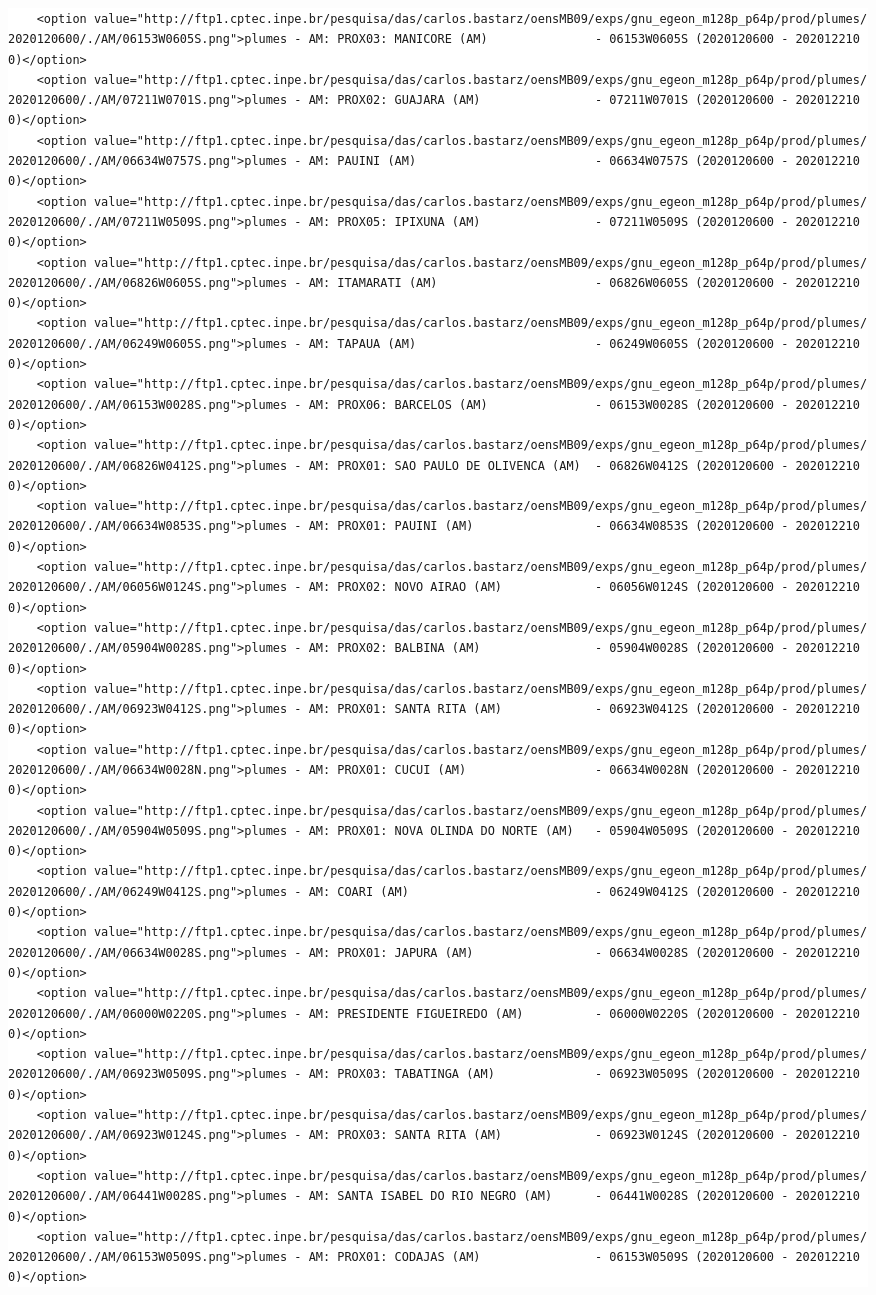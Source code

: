         <option value="http://ftp1.cptec.inpe.br/pesquisa/das/carlos.bastarz/oensMB09/exps/gnu_egeon_m128p_p64p/prod/plumes/2020120600/./AM/06153W0605S.png">plumes - AM: PROX03: MANICORE (AM)               - 06153W0605S (2020120600 - 2020122100)</option>
        <option value="http://ftp1.cptec.inpe.br/pesquisa/das/carlos.bastarz/oensMB09/exps/gnu_egeon_m128p_p64p/prod/plumes/2020120600/./AM/07211W0701S.png">plumes - AM: PROX02: GUAJARA (AM)                - 07211W0701S (2020120600 - 2020122100)</option>
        <option value="http://ftp1.cptec.inpe.br/pesquisa/das/carlos.bastarz/oensMB09/exps/gnu_egeon_m128p_p64p/prod/plumes/2020120600/./AM/06634W0757S.png">plumes - AM: PAUINI (AM)                         - 06634W0757S (2020120600 - 2020122100)</option>
        <option value="http://ftp1.cptec.inpe.br/pesquisa/das/carlos.bastarz/oensMB09/exps/gnu_egeon_m128p_p64p/prod/plumes/2020120600/./AM/07211W0509S.png">plumes - AM: PROX05: IPIXUNA (AM)                - 07211W0509S (2020120600 - 2020122100)</option>
        <option value="http://ftp1.cptec.inpe.br/pesquisa/das/carlos.bastarz/oensMB09/exps/gnu_egeon_m128p_p64p/prod/plumes/2020120600/./AM/06826W0605S.png">plumes - AM: ITAMARATI (AM)                      - 06826W0605S (2020120600 - 2020122100)</option>
        <option value="http://ftp1.cptec.inpe.br/pesquisa/das/carlos.bastarz/oensMB09/exps/gnu_egeon_m128p_p64p/prod/plumes/2020120600/./AM/06249W0605S.png">plumes - AM: TAPAUA (AM)                         - 06249W0605S (2020120600 - 2020122100)</option>
        <option value="http://ftp1.cptec.inpe.br/pesquisa/das/carlos.bastarz/oensMB09/exps/gnu_egeon_m128p_p64p/prod/plumes/2020120600/./AM/06153W0028S.png">plumes - AM: PROX06: BARCELOS (AM)               - 06153W0028S (2020120600 - 2020122100)</option>
        <option value="http://ftp1.cptec.inpe.br/pesquisa/das/carlos.bastarz/oensMB09/exps/gnu_egeon_m128p_p64p/prod/plumes/2020120600/./AM/06826W0412S.png">plumes - AM: PROX01: SAO PAULO DE OLIVENCA (AM)  - 06826W0412S (2020120600 - 2020122100)</option>
        <option value="http://ftp1.cptec.inpe.br/pesquisa/das/carlos.bastarz/oensMB09/exps/gnu_egeon_m128p_p64p/prod/plumes/2020120600/./AM/06634W0853S.png">plumes - AM: PROX01: PAUINI (AM)                 - 06634W0853S (2020120600 - 2020122100)</option>
        <option value="http://ftp1.cptec.inpe.br/pesquisa/das/carlos.bastarz/oensMB09/exps/gnu_egeon_m128p_p64p/prod/plumes/2020120600/./AM/06056W0124S.png">plumes - AM: PROX02: NOVO AIRAO (AM)             - 06056W0124S (2020120600 - 2020122100)</option>
        <option value="http://ftp1.cptec.inpe.br/pesquisa/das/carlos.bastarz/oensMB09/exps/gnu_egeon_m128p_p64p/prod/plumes/2020120600/./AM/05904W0028S.png">plumes - AM: PROX02: BALBINA (AM)                - 05904W0028S (2020120600 - 2020122100)</option>
        <option value="http://ftp1.cptec.inpe.br/pesquisa/das/carlos.bastarz/oensMB09/exps/gnu_egeon_m128p_p64p/prod/plumes/2020120600/./AM/06923W0412S.png">plumes - AM: PROX01: SANTA RITA (AM)             - 06923W0412S (2020120600 - 2020122100)</option>
        <option value="http://ftp1.cptec.inpe.br/pesquisa/das/carlos.bastarz/oensMB09/exps/gnu_egeon_m128p_p64p/prod/plumes/2020120600/./AM/06634W0028N.png">plumes - AM: PROX01: CUCUI (AM)                  - 06634W0028N (2020120600 - 2020122100)</option>
        <option value="http://ftp1.cptec.inpe.br/pesquisa/das/carlos.bastarz/oensMB09/exps/gnu_egeon_m128p_p64p/prod/plumes/2020120600/./AM/05904W0509S.png">plumes - AM: PROX01: NOVA OLINDA DO NORTE (AM)   - 05904W0509S (2020120600 - 2020122100)</option>
        <option value="http://ftp1.cptec.inpe.br/pesquisa/das/carlos.bastarz/oensMB09/exps/gnu_egeon_m128p_p64p/prod/plumes/2020120600/./AM/06249W0412S.png">plumes - AM: COARI (AM)                          - 06249W0412S (2020120600 - 2020122100)</option>
        <option value="http://ftp1.cptec.inpe.br/pesquisa/das/carlos.bastarz/oensMB09/exps/gnu_egeon_m128p_p64p/prod/plumes/2020120600/./AM/06634W0028S.png">plumes - AM: PROX01: JAPURA (AM)                 - 06634W0028S (2020120600 - 2020122100)</option>
        <option value="http://ftp1.cptec.inpe.br/pesquisa/das/carlos.bastarz/oensMB09/exps/gnu_egeon_m128p_p64p/prod/plumes/2020120600/./AM/06000W0220S.png">plumes - AM: PRESIDENTE FIGUEIREDO (AM)          - 06000W0220S (2020120600 - 2020122100)</option>
        <option value="http://ftp1.cptec.inpe.br/pesquisa/das/carlos.bastarz/oensMB09/exps/gnu_egeon_m128p_p64p/prod/plumes/2020120600/./AM/06923W0509S.png">plumes - AM: PROX03: TABATINGA (AM)              - 06923W0509S (2020120600 - 2020122100)</option>
        <option value="http://ftp1.cptec.inpe.br/pesquisa/das/carlos.bastarz/oensMB09/exps/gnu_egeon_m128p_p64p/prod/plumes/2020120600/./AM/06923W0124S.png">plumes - AM: PROX03: SANTA RITA (AM)             - 06923W0124S (2020120600 - 2020122100)</option>
        <option value="http://ftp1.cptec.inpe.br/pesquisa/das/carlos.bastarz/oensMB09/exps/gnu_egeon_m128p_p64p/prod/plumes/2020120600/./AM/06441W0028S.png">plumes - AM: SANTA ISABEL DO RIO NEGRO (AM)      - 06441W0028S (2020120600 - 2020122100)</option>
        <option value="http://ftp1.cptec.inpe.br/pesquisa/das/carlos.bastarz/oensMB09/exps/gnu_egeon_m128p_p64p/prod/plumes/2020120600/./AM/06153W0509S.png">plumes - AM: PROX01: CODAJAS (AM)                - 06153W0509S (2020120600 - 2020122100)</option>